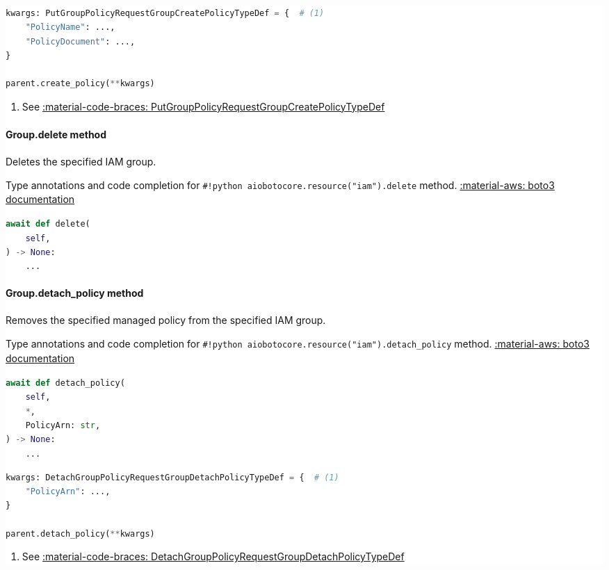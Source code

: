 

```python title="Usage example with kwargs"
kwargs: PutGroupPolicyRequestGroupCreatePolicyTypeDef = {  # (1)
    "PolicyName": ...,
    "PolicyDocument": ...,
}

parent.create_policy(**kwargs)
```

1. See [:material-code-braces: PutGroupPolicyRequestGroupCreatePolicyTypeDef](./type_defs.md#putgrouppolicyrequestgroupcreatepolicytypedef) 

#### Group.delete method

Deletes the specified IAM group.

Type annotations and code completion for `#!python aiobotocore.resource("iam").delete` method.
[:material-aws: boto3 documentation](https://boto3.amazonaws.com/v1/documentation/api/latest/reference/services/iam.html#IAM.Group.delete)

```python title="Method definition"
await def delete(
    self,
) -> None:
    ...
```


#### Group.detach\_policy method

Removes the specified managed policy from the specified IAM group.

Type annotations and code completion for `#!python aiobotocore.resource("iam").detach_policy` method.
[:material-aws: boto3 documentation](https://boto3.amazonaws.com/v1/documentation/api/latest/reference/services/iam.html#IAM.Group.detach_policy)

```python title="Method definition"
await def detach_policy(
    self,
    *,
    PolicyArn: str,
) -> None:
    ...
```



```python title="Usage example with kwargs"
kwargs: DetachGroupPolicyRequestGroupDetachPolicyTypeDef = {  # (1)
    "PolicyArn": ...,
}

parent.detach_policy(**kwargs)
```

1. See [:material-code-braces: DetachGroupPolicyRequestGroupDetachPolicyTypeDef](./type_defs.md#detachgrouppolicyrequestgroupdetachpolicytypedef) 
